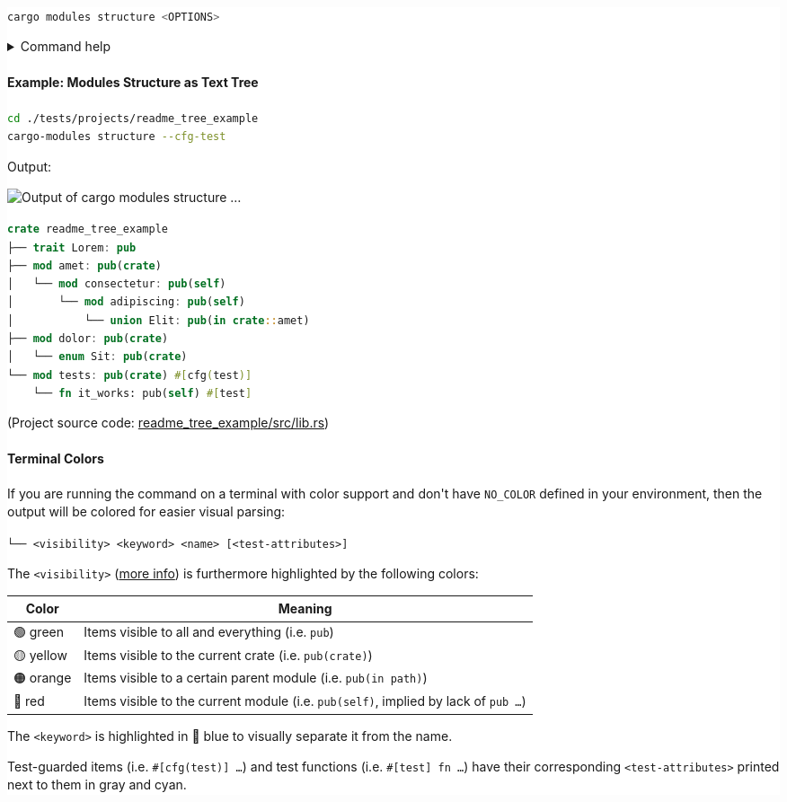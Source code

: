```bash
cargo modules structure <OPTIONS>
```

<details><summary>Command help</summary></details>

#### Example: Modules Structure as Text Tree

```bash
cd ./tests/projects/readme_tree_example
cargo-modules structure --cfg-test
```

Output:

![Output of `cargo modules structure …`](images/structure_output.png)

```rust
crate readme_tree_example
├── trait Lorem: pub
├── mod amet: pub(crate)
│   └── mod consectetur: pub(self)
│       └── mod adipiscing: pub(self)
│           └── union Elit: pub(in crate::amet)
├── mod dolor: pub(crate)
│   └── enum Sit: pub(crate)
└── mod tests: pub(crate) #[cfg(test)]
    └── fn it_works: pub(self) #[test]
```

(Project source code: [readme_tree_example/src/lib.rs](./tests/projects/readme_tree_example/src/lib.rs))

#### Terminal Colors

If you are running the command on a terminal with color support and don't have `NO_COLOR` defined in your environment, then the output will be colored for easier visual parsing:

```plain
└── <visibility> <keyword> <name> [<test-attributes>]
```

The `<visibility>` ([more info](https://doc.rust-lang.org/reference/visibility-and-privacy.html)) is furthermore highlighted by the following colors:

| Color    | Meaning                                                                            |
| -------- | ---------------------------------------------------------------------------------- |
| 🟢 green  | Items visible to all and everything (i.e. `pub`)                                   |
| 🟡 yellow | Items visible to the current crate (i.e. `pub(crate)`)                             |
| 🟠 orange | Items visible to a certain parent module (i.e. `pub(in path)`)                     |
| 🔴 red    | Items visible to the current module (i.e. `pub(self)`, implied by lack of `pub …`) |

The `<keyword>` is highlighted in 🔵 blue to visually separate it from the name.

Test-guarded items (i.e. `#[cfg(test)] …`) and test functions (i.e. `#[test] fn …`) have their corresponding `<test-attributes>` printed next to them in gray and cyan.
